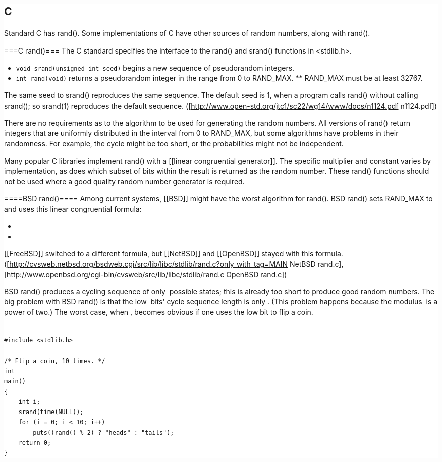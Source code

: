 
## C

Standard C has rand(). Some implementations of C have other sources of random numbers, along with rand().

===C rand()===
The C standard specifies the interface to the rand() and srand() functions in <stdlib.h>.

* <code>void srand(unsigned int seed)</code> begins a new sequence of pseudorandom integers.
* <code>int rand(void)</code> returns a pseudorandom integer in the range from 0 to RAND_MAX.
** RAND_MAX must be at least 32767.

The same seed to srand() reproduces the same sequence. The default seed is 1, when a program calls rand() without calling srand(); so srand(1) reproduces the default sequence. ([http://www.open-std.org/jtc1/sc22/wg14/www/docs/n1124.pdf n1124.pdf])

There are no requirements as to the algorithm to be used for generating the random numbers. All versions of rand() return integers that are uniformly distributed in the interval from 0 to RAND_MAX, but some algorithms have problems in their randomness. For example, the cycle might be too short, or the probabilities might not be independent.

Many popular C libraries implement rand() with a [[linear congruential generator]]. The specific multiplier and constant varies by implementation, as does which subset of bits within the result is returned as the random number. These rand() functions should not be used where a good quality random number generator is required.

====BSD rand()====
Among current systems, [[BSD]] might have the worst algorithm for rand(). BSD rand() sets RAND_MAX to <math>2^{31} - 1</math> and uses this linear congruential formula:

* <math>state_{n + 1} = 1103515245 \times state_n + 12345 \pmod{2^{31}}</math>
* <math>rand_n = state_n</math>

[[FreeBSD]] switched to a different formula, but [[NetBSD]] and [[OpenBSD]] stayed with this formula. ([http://cvsweb.netbsd.org/bsdweb.cgi/src/lib/libc/stdlib/rand.c?only_with_tag=MAIN NetBSD rand.c], [http://www.openbsd.org/cgi-bin/cvsweb/src/lib/libc/stdlib/rand.c OpenBSD rand.c])

BSD rand() produces a cycling sequence of only <math>2^{31}</math> possible states; this is already too short to produce good random numbers. The big problem with BSD rand() is that the low <math>n</math> bits' cycle sequence length is only <math>2^n</math>. (This problem happens because the modulus <math>2^{31}</math> is a power of two.) The worst case, when <math>n = 1</math>, becomes obvious if one uses the low bit to flip a coin.


```c>#include <stdio.h

#include <stdlib.h>

/* Flip a coin, 10 times. */
int
main()
{
	int i;
	srand(time(NULL));
	for (i = 0; i < 10; i++)
		puts((rand() % 2) ? "heads" : "tails");
	return 0;
}
```
